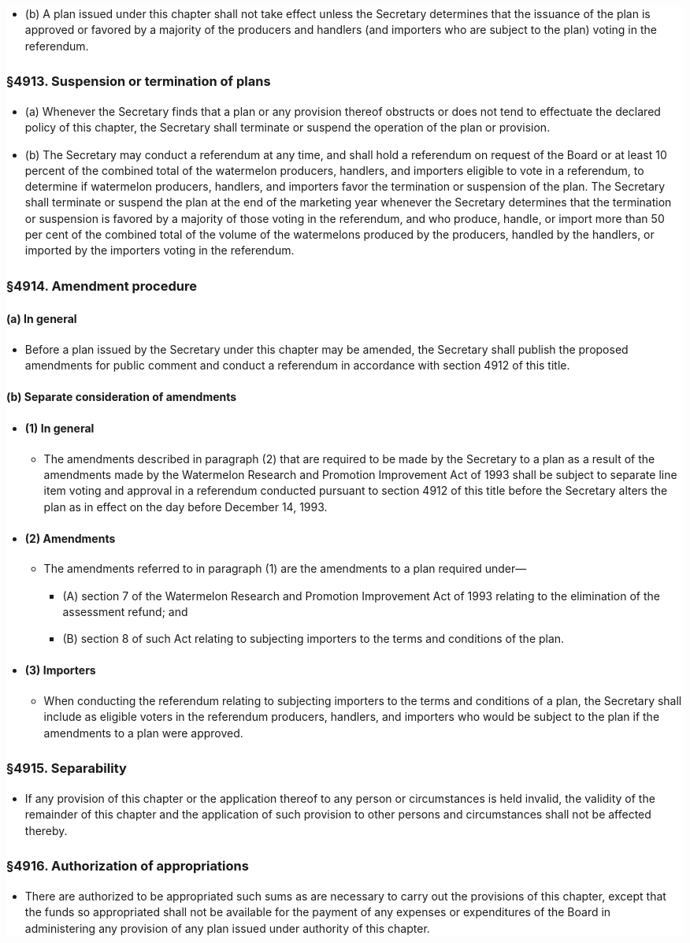* (b) A plan issued under this chapter shall not take effect unless the Secretary determines that the issuance of the plan is approved or favored by a majority of the producers and handlers (and importers who are subject to the plan) voting in the referendum.

### §4913. Suspension or termination of plans
* (a) Whenever the Secretary finds that a plan or any provision thereof obstructs or does not tend to effectuate the declared policy of this chapter, the Secretary shall terminate or suspend the operation of the plan or provision.

* (b) The Secretary may conduct a referendum at any time, and shall hold a referendum on request of the Board or at least 10 percent of the combined total of the watermelon producers, handlers, and importers eligible to vote in a referendum, to determine if watermelon producers, handlers, and importers favor the termination or suspension of the plan. The Secretary shall terminate or suspend the plan at the end of the marketing year whenever the Secretary determines that the termination or suspension is favored by a majority of those voting in the referendum, and who produce, handle, or import more than 50 per cent of the combined total of the volume of the watermelons produced by the producers, handled by the handlers, or imported by the importers voting in the referendum.

### §4914. Amendment procedure
#### (a) In general
* Before a plan issued by the Secretary under this chapter may be amended, the Secretary shall publish the proposed amendments for public comment and conduct a referendum in accordance with section 4912 of this title.

#### (b) Separate consideration of amendments
* #### (1) In general
  * The amendments described in paragraph (2) that are required to be made by the Secretary to a plan as a result of the amendments made by the Watermelon Research and Promotion Improvement Act of 1993 shall be subject to separate line item voting and approval in a referendum conducted pursuant to section 4912 of this title before the Secretary alters the plan as in effect on the day before December 14, 1993.

* #### (2) Amendments
  * The amendments referred to in paragraph (1) are the amendments to a plan required under—

    * (A) section 7 of the Watermelon Research and Promotion Improvement Act of 1993 relating to the elimination of the assessment refund; and

    * (B) section 8 of such Act relating to subjecting importers to the terms and conditions of the plan.

* #### (3) Importers
  * When conducting the referendum relating to subjecting importers to the terms and conditions of a plan, the Secretary shall include as eligible voters in the referendum producers, handlers, and importers who would be subject to the plan if the amendments to a plan were approved.

### §4915. Separability
* If any provision of this chapter or the application thereof to any person or circumstances is held invalid, the validity of the remainder of this chapter and the application of such provision to other persons and circumstances shall not be affected thereby.

### §4916. Authorization of appropriations
* There are authorized to be appropriated such sums as are necessary to carry out the provisions of this chapter, except that the funds so appropriated shall not be available for the payment of any expenses or expenditures of the Board in administering any provision of any plan issued under authority of this chapter.